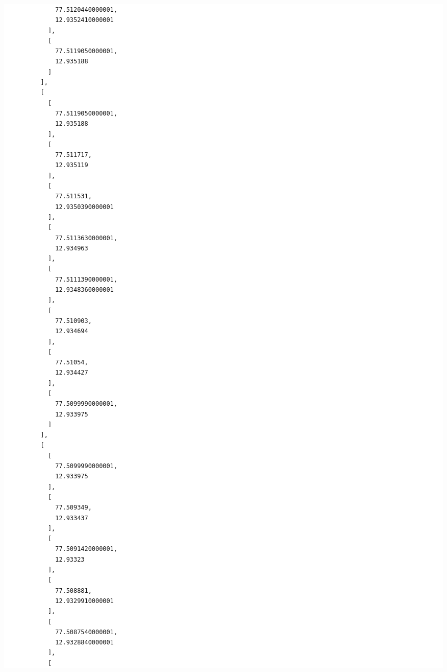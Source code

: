                   77.5120440000001,
                  12.9352410000001
                ],
                [
                  77.5119050000001,
                  12.935188
                ]
              ],
              [
                [
                  77.5119050000001,
                  12.935188
                ],
                [
                  77.511717,
                  12.935119
                ],
                [
                  77.511531,
                  12.9350390000001
                ],
                [
                  77.5113630000001,
                  12.934963
                ],
                [
                  77.5111390000001,
                  12.9348360000001
                ],
                [
                  77.510903,
                  12.934694
                ],
                [
                  77.51054,
                  12.934427
                ],
                [
                  77.5099990000001,
                  12.933975
                ]
              ],
              [
                [
                  77.5099990000001,
                  12.933975
                ],
                [
                  77.509349,
                  12.933437
                ],
                [
                  77.5091420000001,
                  12.93323
                ],
                [
                  77.508881,
                  12.9329910000001
                ],
                [
                  77.5087540000001,
                  12.9328840000001
                ],
                [